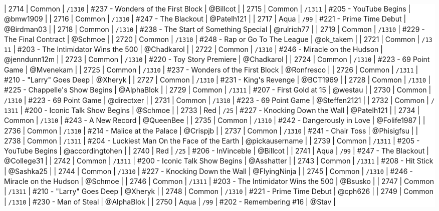 | 2714 | Common | `/1310` | #237 - Wonders of the First Block | \@Billcot |
| 2715 | Common | `/1311` | #205 - YouTube Begins | \@bmw1909 |
| 2716 | Common | `/1310` | #247 - The Blackout  | \@Patelh121 |
| 2717 | Aqua | `/99` | #221 - Prime Time Debut  | \@Birdman03 |
| 2718 | Common | `/1310` | #238 - The Start of Something Special | \@rulrich77 |
| 2719 | Common | `/1310` | #229 - The Final Contract | \@Schmoe |
| 2720 | Common | `/1310` | #248 - Rap or Go To The League | \@ok_takem |
| 2721 | Common | `/1311` | #203 - The Intimidator Wins the 500 | \@Chadkarol |
| 2722 | Common | `/1310` | #246 - Miracle on the Hudson | \@jenndunn12m |
| 2723 | Common | `/1310` | #220 - Toy Story Premiere | \@Chadkarol |
| 2724 | Common | `/1310` | #223 - 69 Point Game | \@Mvenekam |
| 2725 | Common | `/1310` | #237 - Wonders of the First Block | \@Ronfresco |
| 2726 | Common | `/1311` | #210 - &quot;Larry&quot; Goes Deep  | \@Xheryk |
| 2727 | Common | `/1310` | #231 - King&#039;s Revenge | \@BCT1969 |
| 2728 | Common | `/1310` | #225 - Chappelle&#039;s Show Begins | \@AlphaBlok |
| 2729 | Common | `/1311` | #207 - First Gold at 15 | \@westau |
| 2730 | Common | `/1310` | #223 - 69 Point Game | \@directxer |
| 2731 | Common | `/1310` | #223 - 69 Point Game | \@Steffen2121 |
| 2732 | Common | `/1311` | #200 - Iconic Talk Show Begins | \@Schmoe |
| 2733 | Red | `/25` | #227 - Knocking Down the Wall | \@Patelh121 |
| 2734 | Common | `/1310` | #243 - A New Record | \@QueenBee |
| 2735 | Common | `/1310` | #242 - Dangerously in Love | \@Folife1987 |
| 2736 | Common | `/1310` | #214 - Malice at the Palace | \@Crispjb |
| 2737 | Common | `/1310` | #241 - Chair Toss | \@Phisigfsu |
| 2738 | Common | `/1311` | #204 - Luckiest Man On the Face of the Earth | \@pickausername |
| 2739 | Common | `/1311` | #205 - YouTube Begins | \@accordingtohen |
| 2740 | Red | `/25` | #206 - InVinceble | \@Billcot |
| 2741 | Aqua | `/99` | #247 - The Blackout  | \@College31 |
| 2742 | Common | `/1311` | #200 - Iconic Talk Show Begins | \@Asshatter |
| 2743 | Common | `/1311` | #208 - Hit Stick | \@Sashka25 |
| 2744 | Common | `/1310` | #227 - Knocking Down the Wall | \@FlyingNinja |
| 2745 | Common | `/1310` | #246 - Miracle on the Hudson | \@Schmoe |
| 2746 | Common | `/1311` | #203 - The Intimidator Wins the 500 | \@Bsusko |
| 2747 | Common | `/1311` | #210 - &quot;Larry&quot; Goes Deep  | \@Xheryk |
| 2748 | Common | `/1310` | #221 - Prime Time Debut  | \@cph626 |
| 2749 | Common | `/1310` | #230 - Man of Steal | \@AlphaBlok |
| 2750 | Aqua | `/99` | #202 - Remembering #16 | \@Stav |
